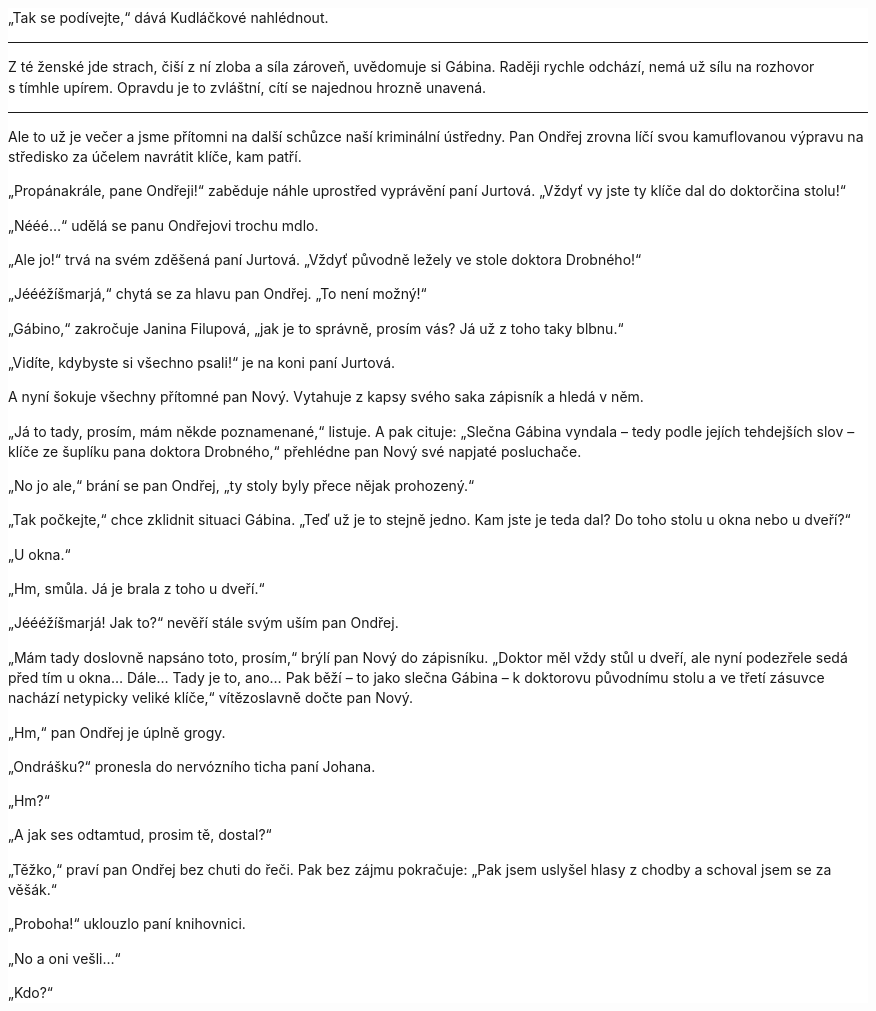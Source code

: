 „Tak se podívejte,“ dává Kudláčkové nahlédnout.

* * *

Z té ženské jde strach, čiší z ní zloba a síla zároveň, uvědomuje si Gábina. Raději rychle odchází, nemá už sílu na rozhovor s tímhle upírem. Opravdu je to zvláštní, cítí se najednou hrozně unavená.

* * *

Ale to už je večer a jsme přítomni na další schůzce naší kriminální ústředny. Pan Ondřej zrovna líčí svou kamuflovanou výpravu na středisko za účelem navrátit klíče, kam patří.

„Propánakrále, pane Ondřeji!“ zaběduje náhle uprostřed vyprávění paní Jurtová. „Vždyť vy jste ty klíče dal do doktorčina stolu!“

„Nééé…“ udělá se panu Ondřejovi trochu mdlo.

„Ale jo!“ trvá na svém zděšená paní Jurtová. „Vždyť původně ležely ve stole doktora Drobného!“

„Jéééžíšmarjá,“ chytá se za hlavu pan Ondřej. „To není možný!“

„Gábino,“ zakročuje Janina Filupová, „jak je to správně, prosím vás? Já už z toho taky blbnu.“

„Vidíte, kdybyste si všechno psali!“ je na koni paní Jurtová.

A nyní šokuje všechny přítomné pan Nový. Vytahuje z kapsy svého saka zápisník a hledá v něm.

„Já to tady, prosím, mám někde poznamenané,“ listuje. A pak cituje: „Slečna Gábina vyndala – tedy podle jejích tehdejších slov – klíče ze šuplíku pana doktora Drobného,“ přehlédne pan Nový své napjaté posluchače.

„No jo ale,“ brání se pan Ondřej, „ty stoly byly přece nějak prohozený.“

„Tak počkejte,“ chce zklidnit situaci Gábina. „Teď už je to stejně jedno. Kam jste je teda dal? Do toho stolu u okna nebo u dveří?“

„U okna.“

„Hm, smůla. Já je brala z toho u dveří.“

„Jéééžíšmarjá! Jak to?“ nevěří stále svým uším pan Ondřej.

„Mám tady doslovně napsáno toto, prosím,“ brýlí pan Nový do zápisníku. „Doktor měl vždy stůl u dveří, ale nyní podezřele sedá před tím u okna… Dále… Tady je to, ano… Pak běží – to jako slečna Gábina – k doktorovu původnímu stolu a ve třetí zásuvce nachází netypicky veliké klíče,“ vítězoslavně dočte pan Nový.

„Hm,“ pan Ondřej je úplně grogy.

„Ondrášku?“ pronesla do nervózního ticha paní Johana.

„Hm?“

„A jak ses odtamtud, prosim tě, dostal?“

„Těžko,“ praví pan Ondřej bez chuti do řeči. Pak bez zájmu pokračuje: „Pak jsem uslyšel hlasy z chodby a schoval jsem se za věšák.“

„Proboha!“ uklouzlo paní knihovnici.

„No a oni vešli…“

„Kdo?“
